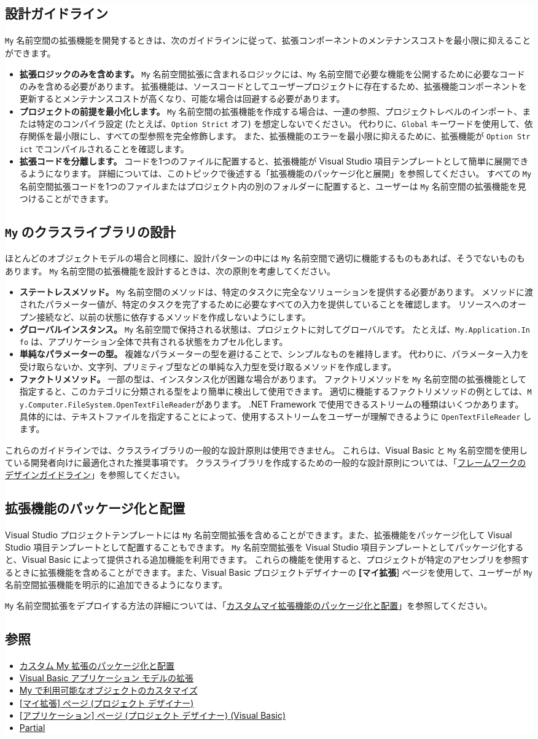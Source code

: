 ## <a name="design-guidelines"></a>設計ガイドライン

`My` 名前空間の拡張機能を開発するときは、次のガイドラインに従って、拡張コンポーネントのメンテナンスコストを最小限に抑えることができます。

- **拡張ロジックのみを含めます。** `My` 名前空間拡張に含まれるロジックには、`My` 名前空間で必要な機能を公開するために必要なコードのみを含める必要があります。 拡張機能は、ソースコードとしてユーザープロジェクトに存在するため、拡張機能コンポーネントを更新するとメンテナンスコストが高くなり、可能な場合は回避する必要があります。
- **プロジェクトの前提を最小化します。** `My` 名前空間の拡張機能を作成する場合は、一連の参照、プロジェクトレベルのインポート、または特定のコンパイラ設定 (たとえば、`Option Strict` オフ) を想定しないでください。 代わりに、`Global` キーワードを使用して、依存関係を最小限にし、すべての型参照を完全修飾します。 また、拡張機能のエラーを最小限に抑えるために、拡張機能が `Option Strict` でコンパイルされることを確認します。
- **拡張コードを分離します。** コードを1つのファイルに配置すると、拡張機能が Visual Studio 項目テンプレートとして簡単に展開できるようになります。 詳細については、このトピックで後述する「拡張機能のパッケージ化と展開」を参照してください。 すべての `My` 名前空間拡張コードを1つのファイルまたはプロジェクト内の別のフォルダーに配置すると、ユーザーは `My` 名前空間の拡張機能を見つけることができます。

## <a name="designing-class-libraries-for-my"></a>`My` のクラスライブラリの設計

ほとんどのオブジェクトモデルの場合と同様に、設計パターンの中には `My` 名前空間で適切に機能するものもあれば、そうでないものもあります。 `My` 名前空間の拡張機能を設計するときは、次の原則を考慮してください。

- **ステートレスメソッド。** `My` 名前空間のメソッドは、特定のタスクに完全なソリューションを提供する必要があります。 メソッドに渡されたパラメーター値が、特定のタスクを完了するために必要なすべての入力を提供していることを確認します。 リソースへのオープン接続など、以前の状態に依存するメソッドを作成しないようにします。
- **グローバルインスタンス。** `My` 名前空間で保持される状態は、プロジェクトに対してグローバルです。 たとえば、`My.Application.Info` は、アプリケーション全体で共有される状態をカプセル化します。
- **単純なパラメーターの型。** 複雑なパラメーターの型を避けることで、シンプルなものを維持します。 代わりに、パラメーター入力を受け取らないか、文字列、プリミティブ型などの単純な入力型を受け取るメソッドを作成します。
- **ファクトリメソッド。** 一部の型は、インスタンス化が困難な場合があります。 ファクトリメソッドを `My` 名前空間の拡張機能として指定すると、このカテゴリに分類される型をより簡単に検出して使用できます。 適切に機能するファクトリメソッドの例としては、`My.Computer.FileSystem.OpenTextFileReader`があります。 .NET Framework で使用できるストリームの種類はいくつかあります。 具体的には、テキストファイルを指定することによって、使用するストリームをユーザーが理解できるように `OpenTextFileReader` します。

これらのガイドラインでは、クラスライブラリの一般的な設計原則は使用できません。 これらは、Visual Basic と `My` 名前空間を使用している開発者向けに最適化された推奨事項です。 クラスライブラリを作成するための一般的な設計原則については、「[フレームワークのデザインガイドライン](../../../standard/design-guidelines/index.md)」を参照してください。

## <a name="packaging-and-deploying-extensions"></a>拡張機能のパッケージ化と配置

Visual Studio プロジェクトテンプレートには `My` 名前空間拡張を含めることができます。また、拡張機能をパッケージ化して Visual Studio 項目テンプレートとして配置することもできます。 `My` 名前空間拡張を Visual Studio 項目テンプレートとしてパッケージ化すると、Visual Basic によって提供される追加機能を利用できます。 これらの機能を使用すると、プロジェクトが特定のアセンブリを参照するときに拡張機能を含めることができます。また、Visual Basic プロジェクトデザイナーの **[マイ拡張**] ページを使用して、ユーザーが `My` 名前空間拡張機能を明示的に追加できるようになります。

`My` 名前空間拡張をデプロイする方法の詳細については、「[カスタムマイ拡張機能のパッケージ化と配置](packaging-and-deploying-custom-my-extensions.md)」を参照してください。

## <a name="see-also"></a>参照

- [カスタム My 拡張のパッケージ化と配置](packaging-and-deploying-custom-my-extensions.md)
- [Visual Basic アプリケーション モデルの拡張](extending-the-visual-basic-application-model.md)
- [My で利用可能なオブジェクトのカスタマイズ](customizing-which-objects-are-available-in-my.md)
- [[マイ拡張] ページ (プロジェクト デザイナー)](/visualstudio/ide/reference/my-extensions-page-project-designer-visual-basic)
- [[アプリケーション] ページ (プロジェクト デザイナー) (Visual Basic)](/visualstudio/ide/reference/application-page-project-designer-visual-basic)
- [Partial](../../language-reference/modifiers/partial.md)
